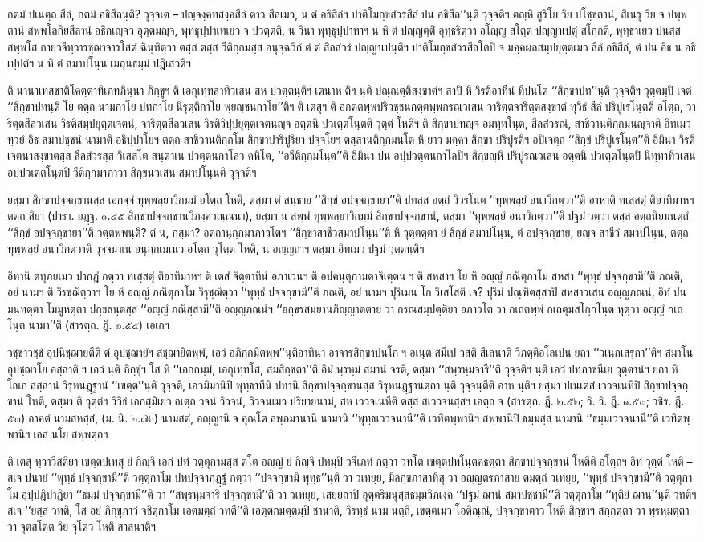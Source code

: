 <p>กตมํ ปเนตฺถ สีลํ, กตมํ อธิสีลนฺติ? วุจฺจเต – ปญฺจงฺคทสงฺคสีลํ ตาว สีลเมว, น ตํ อธิสีลํฯ ปาติโมกฺขสํวรสีลํ ปน อธิสีล’’นฺติ วุจฺจติฯ ตญฺหิ สูริโย วิย ปโชฺชตานํ, สิเนรุ วิย จ ปพฺพตานํ สพฺพโลกิยสีลานํ อธิกเญฺจว อุตฺตมญฺจ, พุทฺธุปฺปาเทเยว จ ปวตฺตติ, น วินา พุทฺธุปฺปาทาฯ น หิ ตํ ปญฺญตฺติํ อุทฺธริตฺวา อโญฺญ สโตฺต ปญฺญาเปตุํ สโกฺกติ, พุทฺธาเยว ปนสฺส สพฺพโส กายวจีทฺวารชฺฌาจารโสตํ ฉินฺทิตฺวา ตสฺส ตสฺส วีติกฺกมสฺส อนุจฺฉวิกํ ตํ ตํ สีลสํวรํ ปญฺญาเปนฺติฯ ปาติโมกฺขสํวรสีลโตปิ  จ มคฺคผลสมฺปยุตฺตเมว สีลํ อธิสีลํ, ตํ ปน อิธ น อธิเปฺปตํฯ น หิ ตํ สมาปโนฺน เมถุนธมฺมํ ปฎิเสวติฯ</p>


<p>ติ  นานาเทสชาติโคตฺตาทิเภทภินฺนา ภิกฺขูฯ ติ เอกุเทฺทสาทิวเสน สห ปวตฺตนฺติฯ เตนาห ติฯ นฺติ ปณฺณตฺติสงฺขาตํฯ สาปิ หิ วิรติอาทีนํ ทีปนโต ‘‘สิกฺขาปท’’นฺติ วุจฺจติฯ วุตฺตมฺปิ เจตํ ‘‘สิกฺขาปทนฺติ โย ตตฺถ นามกาโย ปทกาโย นิรุตฺติกาโย พฺยญฺชนกาโย’’ติฯ ติ เตสุฯ ติ อกตฺตพฺพปริวชฺชนกตฺตพฺพกรณวเสน วาริตฺตจาริตฺตสงฺขาตํ ทุวิธํ สีลํ ปริปูเรโนฺตติ อโตฺถ, วาริตฺตสีลวเสน วิรติสมฺปยุตฺตเจตนํ, จาริตฺตสีลวเสน วิรติวิปฺปยุตฺตเจตนญฺจ อตฺตนิ ปวเตฺตโนฺตติ วุตฺตํ โหติฯ ติ สิกฺขาปทญฺจ อมทฺทโนฺต, สีลสํวรณํ, สาชีวานติกฺกมนญฺจาติ อิทเมว ทฺวยํ อิธ สมาปชฺชนํ นามาติ อธิปฺปาโยฯ ตตฺถ สาชีวานติกฺกโม สิกฺขาปาริปูริยา ปจฺจโยฯ ตสฺสานติกฺกมนโต หิ ยาว มคฺคา สิกฺขา ปริปูรติฯ อปิเจตฺถ ‘‘สิกฺขํ ปริปูเรโนฺต’’ติ อิมินา วิรติเจตนาสงฺขาตสฺส สีลสํวรสฺส วิเสสโต สนฺตาเน ปวตฺตนกาโลว คหิโต, ‘‘อวีติกฺกมโนฺต’’ติ อิมินา ปน อปฺปวตฺตนกาโลปิฯ สิกฺขญฺหิ ปริปูรณวเสน อตฺตนิ ปวเตฺตโนฺตปิ นิทฺทาทิวเสน อปฺปวเตฺตโนฺตปิ วีติกฺกมาภาวา สิกฺขนวเสน สมาปโนฺนติ วุจฺจติฯ</p>


<p>ยสฺมา สิกฺขาปจฺจกฺขานสฺส เอกจฺจํ ทุพฺพลฺยาวิกมฺมํ อโตฺถ โหติ, ตสฺมา ตํ สนฺธาย ‘‘สิกฺขํ อปจฺจกฺขายา’’ติ ปทสฺส อตฺถํ วิวรโนฺต ‘‘ทุพฺพลฺยํ อนาวิกตฺวา’’ติ อาหาติ ทเสฺสตุํ ติอาทิมาหฯ ตตฺถ สิยา (ปารา. อฎฺฐ. ๑.๔๕ สิกฺขาปจฺจกฺขานวิภงฺควณฺณนา), ยสฺมา น สพฺพํ ทุพฺพลฺยาวิกมฺมํ สิกฺขาปจฺจกฺขานํ, ตสฺมา ‘‘ทุพฺพลฺยํ อนาวิกตฺวา’’ติ ปฐมํ วตฺวา ตสฺส อตฺถนิยมนตฺถํ ‘‘สิกฺขํ อปจฺจกฺขายา’’ติ วตฺตพฺพนฺติ? ตํ น, กสฺมา? อตฺถานุกฺกมาภาวโตฯ ‘‘สิกฺขาสาชีวสมาปโนฺน’’ติ หิ วุตฺตตฺตา ยํ สิกฺขํ สมาปโนฺน, ตํ อปจฺจกฺขาย, ยญฺจ สาชีวํ สมาปโนฺน, ตตฺถ ทุพฺพลฺยํ อนาวิกตฺวาติ วุจฺจมาเน อนุกฺกเมเนว อโตฺถ วุโตฺต โหติ, น อญฺญถาฯ ตสฺมา อิทเมว ปฐมํ วุตฺตนฺติฯ</p>


<p>อิทานิ ตทุภยเมว ปากฎํ กตฺวา ทเสฺสตุํ ติอาทิมาหฯ ติ เตสํ จิตฺตาทีนํ อภาเวนฯ ติ อปคนฺตุกามตาจิเตฺตน ฯ ติ สหสาฯ โย หิ  อญฺญํ ภณิตุกาโม สหสา ‘‘พุทฺธํ ปจฺจกฺขามี’’ติ ภณติ, อยํ  นามฯ ติ วิรชฺฌิตฺวาฯ โย หิ อญฺญํ ภณิตุกาโม วิรุชฺฌิตฺวา ‘‘พุทฺธํ ปจฺจกฺขามี’’ติ ภณติ, อยํ  นามฯ ปุริเมน โก วิเสโสติ เจ? ปุริมํ ปณฺฑิตสฺสาปิ สหสาวเสน อญฺญภณนํ, อิทํ ปน มนฺทตฺตา โมมูหตฺตา ปกฺขลนฺตสฺส ‘‘อญฺญํ ภณิสฺสามี’’ติ อญฺญภณนํฯ ‘‘อกฺขรสมยานภิญฺญาตตาย วา กรณสมฺปตฺติยา อภาวโต วา กเถตพฺพํ กเถตุมสโกฺกโนฺต หุตฺวา อญฺญํ กเถโนฺต  นามา’’ติ (สารตฺถ. ฎี. ๒.๕๔) เอเกฯ</p>


<p>วชฺชาวชฺชํ อุปนิชฺฌายตีติ  ตํ อุปชฺฌายํฯ  สชฺฌายิตพฺพํ, เอวํ อภิกฺกมิตพฺพ’’นฺติอาทินา อาจารสิกฺขาปนโก ฯ อเนฺต สมีเป วสติ สีเลนาติ  วิภตฺติอโลเปน ยถา ‘‘วเนกเสรุกา’’ติฯ สมาโน อุปชฺฌาโย อสฺสาติ ฯ เอวํ นฺติ ภิกฺขุํฯ โส หิ ‘‘เอกกมฺมํ, เอกุเทฺทโส, สมสิกฺขตา’’ติ อิมํ พฺรหฺมํ สมานํ จรติ, ตสฺมา ‘‘สพฺรหฺมจารี’’ติ วุจฺจติฯ นฺติ เอวํ ปทภาชนีเย วุตฺตานํฯ ยถา หิ โลเก สสฺสานํ วิรุหนฎฺฐานํ ‘‘เขตฺต’’นฺติ วุจฺจติ, เอวมิมานิปิ พุทฺธาทีนิ ปทานิ สิกฺขาปจฺจกฺขานสฺส วิรุหนฎฺฐานตฺถา นฺติ วุจฺจนฺตีติ อาห นฺติฯ ยสฺมา ปเนเตสํ เววจเนหิปิ สิกฺขาปจฺจกฺขานํ โหติ, ตสฺมา ติ วุตฺตํฯ วิวิธํ เอกสฺมิํเยว อเตฺถ วจนํ วิวจนํ, วิวจนเมว  ปริยายนามํ, สห เววจเนหีติ  ตสฺส สเววจนสฺสฯ เอตฺถ จ  (สารตฺถ. ฎี. ๒.๕๒; วิ. วิ. ฎี. ๑.๕๓; วชิร. ฎี. ๕๓) อาคตํ นามสหสฺสํ,  (ม. นิ. ๒.๗๖) นามสตํ, อญฺญานิ จ คุณโต ลพฺภมานานิ นามานิ ‘‘พุทฺธเววจนานี’’ติ เวทิตพฺพานิฯ สพฺพานิปิ ธมฺมสฺส นามานิ ‘‘ธมฺมเววจนานี’’ติ เวทิตพฺพานิฯ เอส นโย สพฺพตฺถฯ</p>


<p>ติ เตสุ ทฺวาวีสติยา เขตฺตปเทสุ ยํ กิญฺจิ เอกํ ปทํ วตฺตุกามสฺส ตโต อญฺญํ ยํ กิญฺจิ ปทมฺปิ วจีเภทํ กตฺวา วทโต เขตฺตปทโนฺตคธตฺตา สิกฺขาปจฺจกฺขานํ  โหตีติ อโตฺถฯ อิทํ วุตฺตํ โหติ – สเจ ปนายํ ‘‘พุทฺธํ ปจฺจกฺขามี’’ติ วตฺตุกาโม ปทปจฺจาภฎฺฐํ กตฺวา ‘‘ปจฺจกฺขามิ พุทฺธ’’นฺติ วา วเทยฺย, มิลกฺขภาสาทีสุ วา อญฺญตรภาสาย ตมตฺถํ วเทยฺย, ‘‘พุทฺธํ ปจฺจกฺขามี’’ติ วตฺตุกาโม อุปฺปฎิปาฎิยา ‘‘ธมฺมํ ปจฺจกฺขามี’’ติ วา ‘‘สพฺรหฺมจาริํ ปจฺจกฺขามี’’ติ วา วเทยฺย, เสยฺยถาปิ อุตฺตริมนุสฺสธมฺมวิภเงฺค ‘‘ปฐมํ ฌานํ สมาปชฺชามี’’ติ  วตฺตุกาโม ‘‘ทุติยํ ฌาน’’นฺติ วทติฯ สเจ ‘‘ยสฺส วทติ, โส อยํ ภิกฺขุภาวํ จชิตุกาโม เอตมตฺถํ วทตี’’ติ เอตฺตกมตฺตมฺปิ ชานาติ, วิรทฺธํ นาม นตฺถิ, เขตฺตเมว โอติณฺณํ, ปจฺจกฺขาตาว โหติ สิกฺขาฯ สกฺกตฺตา วา พฺรหฺมตฺตา วา จุตสโตฺต วิย จุโตว โหติ สาสนาติฯ</p>
